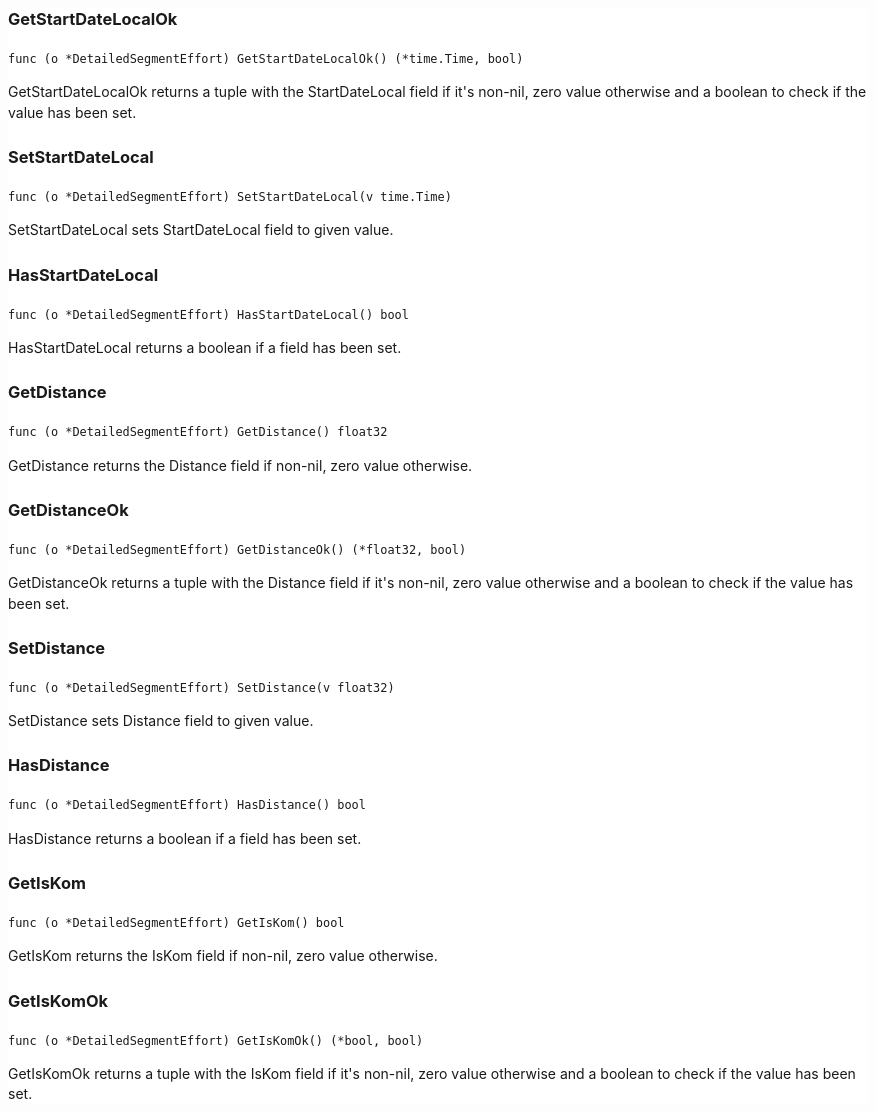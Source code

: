 ### GetStartDateLocalOk

`func (o *DetailedSegmentEffort) GetStartDateLocalOk() (*time.Time, bool)`

GetStartDateLocalOk returns a tuple with the StartDateLocal field if it's non-nil, zero value otherwise
and a boolean to check if the value has been set.

### SetStartDateLocal

`func (o *DetailedSegmentEffort) SetStartDateLocal(v time.Time)`

SetStartDateLocal sets StartDateLocal field to given value.

### HasStartDateLocal

`func (o *DetailedSegmentEffort) HasStartDateLocal() bool`

HasStartDateLocal returns a boolean if a field has been set.

### GetDistance

`func (o *DetailedSegmentEffort) GetDistance() float32`

GetDistance returns the Distance field if non-nil, zero value otherwise.

### GetDistanceOk

`func (o *DetailedSegmentEffort) GetDistanceOk() (*float32, bool)`

GetDistanceOk returns a tuple with the Distance field if it's non-nil, zero value otherwise
and a boolean to check if the value has been set.

### SetDistance

`func (o *DetailedSegmentEffort) SetDistance(v float32)`

SetDistance sets Distance field to given value.

### HasDistance

`func (o *DetailedSegmentEffort) HasDistance() bool`

HasDistance returns a boolean if a field has been set.

### GetIsKom

`func (o *DetailedSegmentEffort) GetIsKom() bool`

GetIsKom returns the IsKom field if non-nil, zero value otherwise.

### GetIsKomOk

`func (o *DetailedSegmentEffort) GetIsKomOk() (*bool, bool)`

GetIsKomOk returns a tuple with the IsKom field if it's non-nil, zero value otherwise
and a boolean to check if the value has been set.
